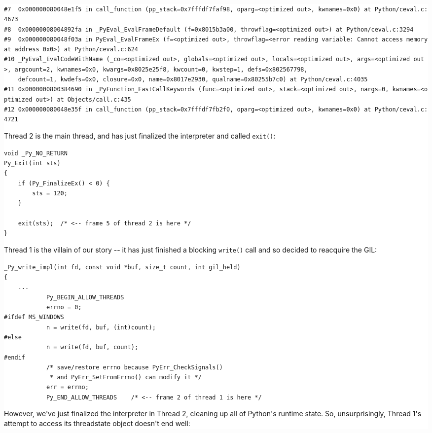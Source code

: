 ```
#7  0x000000080048e1f5 in call_function (pp_stack=0x7fffdf7faf98, oparg=<optimized out>, kwnames=0x0) at Python/ceval.c:4673
#8  0x00000008004892fa in _PyEval_EvalFrameDefault (f=0x8015b3a00, throwflag=<optimized out>) at Python/ceval.c:3294
#9  0x000000080048f03a in PyEval_EvalFrameEx (f=<optimized out>, throwflag=<error reading variable: Cannot access memory at address 0x0>) at Python/ceval.c:624
#10 _PyEval_EvalCodeWithName (_co=<optimized out>, globals=<optimized out>, locals=<optimized out>, args=<optimized out>, argcount=2, kwnames=0x0, kwargs=0x8025e25f8, kwcount=0, kwstep=1, defs=0x802567798,
    defcount=1, kwdefs=0x0, closure=0x0, name=0x8017e2930, qualname=0x80255b7c0) at Python/ceval.c:4035
#11 0x0000000800384690 in _PyFunction_FastCallKeywords (func=<optimized out>, stack=<optimized out>, nargs=0, kwnames=<optimized out>) at Objects/call.c:435
#12 0x000000080048e35f in call_function (pp_stack=0x7fffdf7fb2f0, oparg=<optimized out>, kwnames=0x0) at Python/ceval.c:4721
```

Thread 2 is the main thread, and has just finalized the interpreter and called
`exit()`:

```c_cpp
void _Py_NO_RETURN
Py_Exit(int sts)
{
    if (Py_FinalizeEx() < 0) {
        sts = 120;
    }

    exit(sts);  /* <-- frame 5 of thread 2 is here */
}
```

Thread 1 is the villain of our story -- it has just finished a blocking
`write()` call and so decided to reacquire the GIL:

```c_cpp
_Py_write_impl(int fd, const void *buf, size_t count, int gil_held)
{
    ...
            Py_BEGIN_ALLOW_THREADS
            errno = 0;
#ifdef MS_WINDOWS
            n = write(fd, buf, (int)count);
#else
            n = write(fd, buf, count);
#endif
            /* save/restore errno because PyErr_CheckSignals()
             * and PyErr_SetFromErrno() can modify it */
            err = errno;
            Py_END_ALLOW_THREADS    /* <-- frame 2 of thread 1 is here */
```

However, we've just finalized the interpreter in Thread 2, cleaning up all of
Python's runtime state. So, unsurprisingly, Thread 1's attempt to access its
threadstate object doesn't end well:
